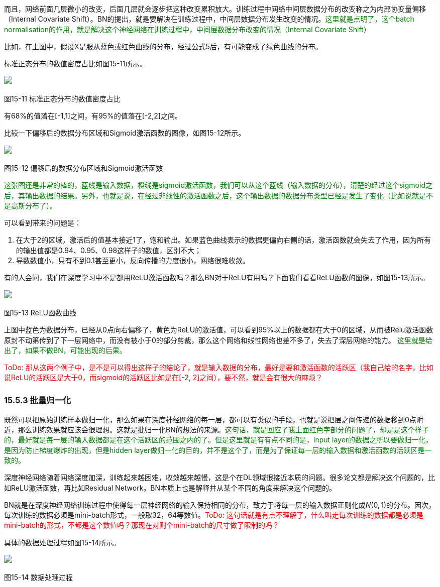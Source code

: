 而且，网络前面几层微小的改变，后面几层就会逐步把这种改变累积放大。训练过程中网络中间层数据分布的改变称之为内部协变量偏移（Internal Covariate Shift）。BN的提出，就是要解决在训练过程中，中间层数据分布发生改变的情况。<font color=green>这里就是点明了，这个batch normalisation的作用，就是解决这个神经网络在训练过程中，中间层数据分布改变的情况（Internal Covariate Shift）</font>

比如，在上图中，假设X是服从蓝色或红色曲线的分布，经过公式5后，有可能变成了绿色曲线的分布。

标准正态分布的数值密度占比如图15-11所示。

<img src="../Images/15/bn2.png" ch="500" />

图15-11 标准正态分布的数值密度占比

有68%的值落在[-1,1]之间，有95%的值落在[-2,2]之间。

比较一下偏移后的数据分布区域和Sigmoid激活函数的图像，如图15-12所示。

<img src="../Images/15/bn3.png" ch="500" />

图15-12 偏移后的数据分布区域和Sigmoid激活函数

<font color=green>这张图还是非常的棒的，蓝线是输入数据，橙线是sigmoid激活函数，我们可以从这个蓝线（输入数据的分布），清楚的经过这个sigmoid之后，其输出数据的结果。另外，也就是说，在经过非线性的激活函数之后，这个输出数据的数据分布类型已经是发生了变化（比如说就是不是高斯分布了）。</font>

可以看到带来的问题是：

1. 在大于2的区域，激活后的值基本接近1了，饱和输出。如果蓝色曲线表示的数据更偏向右侧的话，激活函数就会失去了作用，因为所有的输出值都是0.94、0.95、0.98这样子的数值，区别不大；
2. 导数数值小，只有不到0.1甚至更小，反向传播的力度很小，网络很难收敛。

有的人会问，我们在深度学习中不是都用ReLU激活函数吗？那么BN对于ReLU有用吗？下面我们看看ReLU函数的图像，如图15-13所示。

<img src="../Images/15/bn4.png" ch="500" />

图15-13 ReLU函数曲线

上图中蓝色为数据分布，已经从0点向右偏移了，黄色为ReLU的激活值，可以看到95%以上的数据都在大于0的区域，从而被Relu激活函数原封不动第传到了下一层网络中，而没有被小于0的部分剪裁，那么这个网络和线性网络也差不多了，失去了深层网络的能力。<font color=green> 这里就是给出了，如果不做BN，可能出现的后果。</font>

<font color=red>ToDo: 那从这两个例子中，是不是可以得出这样子的结论了，就是输入数据的分布，最好是要和激活函数的活跃区（我自己给的名字，比如说ReLU的活跃区是大于0，而sigmoid的活跃区比如是在[-2, 2]之间），要不然，就是会有很大的麻烦？</font>

### 15.5.3 批量归一化

既然可以把原始训练样本做归一化，那么如果在深度神经网络的每一层，都可以有类似的手段，也就是说把层之间传递的数据移到0点附近，那么训练效果就应该会很理想。这就是批归一化BN的想法的来源。<font color=green>这句话，就是回应了我上面红色字部分的问题了，却是是这个样子的，最好就是每一层的输入数据都是在这个活跃区的范围之内的了。但是这里就是有有点不同的是，input layer的数据之所以要做归一化，是因为防止梯度爆炸的出现，但是hidden layer做归一化的目的，并不是这个了，而是为了保证每一层的输入数据和激活函数的活跃区是一致的。</font>

深度神经网络随着网络深度加深，训练起来越困难，收敛越来越慢，这是个在DL领域很接近本质的问题。很多论文都是解决这个问题的，比如ReLU激活函数，再比如Residual Network。BN本质上也是解释并从某个不同的角度来解决这个问题的。

BN就是在深度神经网络训练过程中使得每一层神经网络的输入保持相同的分布，致力于将每一层的输入数据正则化成$N(0,1)$的分布。因次，每次训练的数据必须是mini-batch形式，一般取32，64等数值。<font color=red>ToDo: 这句话就是有点不理解了，什么叫走每次训练的数据都是必须是mini-batch的形式，不都是这个数值吗？那现在对则个mini-batch的尺寸做了限制的吗？</font>

具体的数据处理过程如图15-14所示。

<img src="../Images/15/bn6.png" ch="500" />

图15-14 数据处理过程
